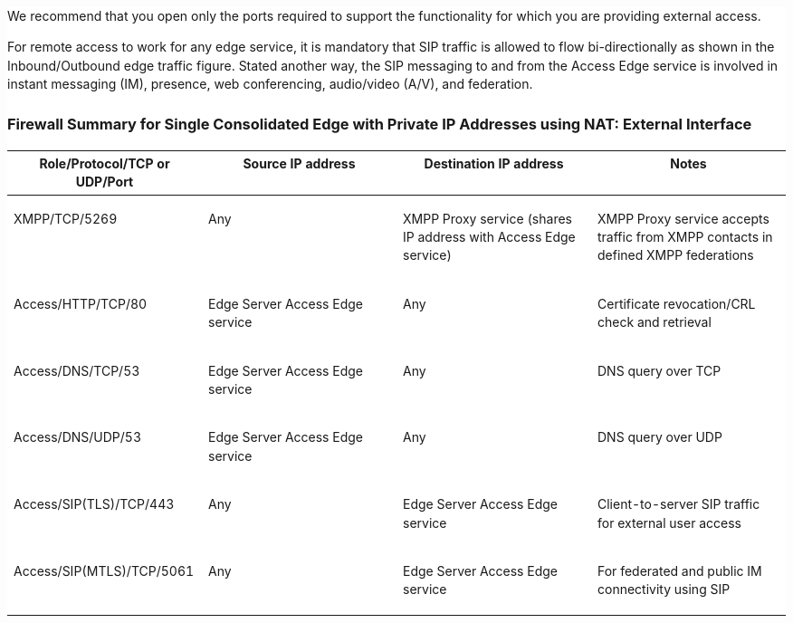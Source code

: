 We recommend that you open only the ports required to support the functionality for which you are providing external access.

For remote access to work for any edge service, it is mandatory that SIP traffic is allowed to flow bi-directionally as shown in the Inbound/Outbound edge traffic figure. Stated another way, the SIP messaging to and from the Access Edge service is involved in instant messaging (IM), presence, web conferencing, audio/video (A/V), and federation.

### Firewall Summary for Single Consolidated Edge with Private IP Addresses using NAT: External Interface

<table>
<colgroup>
<col style="width: 25%" />
<col style="width: 25%" />
<col style="width: 25%" />
<col style="width: 25%" />
</colgroup>
<thead>
<tr class="header">
<th>Role/Protocol/TCP or UDP/Port</th>
<th>Source IP address</th>
<th>Destination IP address</th>
<th>Notes</th>
</tr>
</thead>
<tbody>
<tr class="odd">
<td><p>XMPP/TCP/5269</p></td>
<td><p>Any</p></td>
<td><p>XMPP Proxy service (shares IP address with Access Edge service)</p></td>
<td><p>XMPP Proxy service accepts traffic from XMPP contacts in defined XMPP federations</p></td>
</tr>
<tr class="even">
<td><p>Access/HTTP/TCP/80</p></td>
<td><p>Edge Server Access Edge service</p></td>
<td><p>Any</p></td>
<td><p>Certificate revocation/CRL check and retrieval</p></td>
</tr>
<tr class="odd">
<td><p>Access/DNS/TCP/53</p></td>
<td><p>Edge Server Access Edge service</p></td>
<td><p>Any</p></td>
<td><p>DNS query over TCP</p></td>
</tr>
<tr class="even">
<td><p>Access/DNS/UDP/53</p></td>
<td><p>Edge Server Access Edge service</p></td>
<td><p>Any</p></td>
<td><p>DNS query over UDP</p></td>
</tr>
<tr class="odd">
<td><p>Access/SIP(TLS)/TCP/443</p></td>
<td><p>Any</p></td>
<td><p>Edge Server Access Edge service</p></td>
<td><p>Client-to-server SIP traffic for external user access</p></td>
</tr>
<tr class="even">
<td><p>Access/SIP(MTLS)/TCP/5061</p></td>
<td><p>Any</p></td>
<td><p>Edge Server Access Edge service</p></td>
<td><p>For federated and public IM connectivity using SIP</p></td>
</tr>
<tr class="odd">